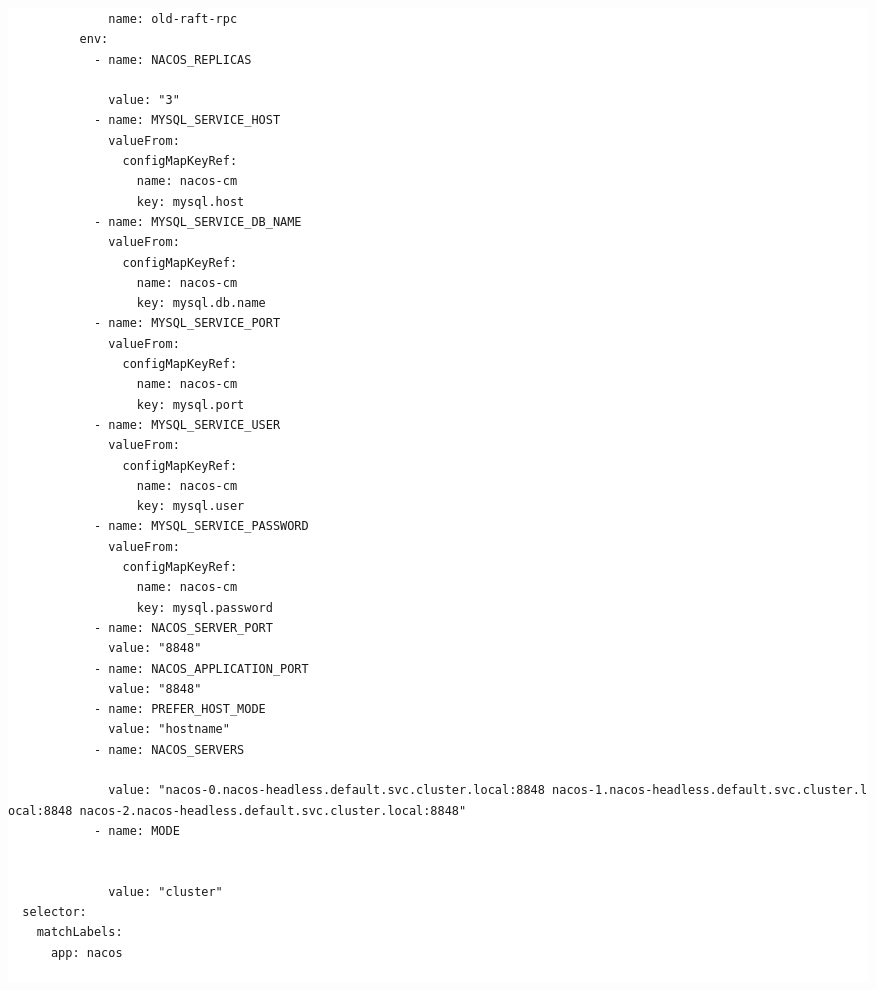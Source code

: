 ```
              name: old-raft-rpc
          env:
            - name: NACOS_REPLICAS
              
              value: "3"
            - name: MYSQL_SERVICE_HOST 
              valueFrom:
                configMapKeyRef:
                  name: nacos-cm
                  key: mysql.host
            - name: MYSQL_SERVICE_DB_NAME
              valueFrom:
                configMapKeyRef:
                  name: nacos-cm
                  key: mysql.db.name
            - name: MYSQL_SERVICE_PORT
              valueFrom:
                configMapKeyRef:
                  name: nacos-cm
                  key: mysql.port
            - name: MYSQL_SERVICE_USER
              valueFrom:
                configMapKeyRef:
                  name: nacos-cm
                  key: mysql.user
            - name: MYSQL_SERVICE_PASSWORD
              valueFrom:
                configMapKeyRef:
                  name: nacos-cm
                  key: mysql.password
            - name: NACOS_SERVER_PORT
              value: "8848"
            - name: NACOS_APPLICATION_PORT
              value: "8848"
            - name: PREFER_HOST_MODE
              value: "hostname"
            - name: NACOS_SERVERS
              
              value: "nacos-0.nacos-headless.default.svc.cluster.local:8848 nacos-1.nacos-headless.default.svc.cluster.local:8848 nacos-2.nacos-headless.default.svc.cluster.local:8848"
            - name: MODE
              
              
              value: "cluster"            
  selector:
    matchLabels:
      app: nacos


```
